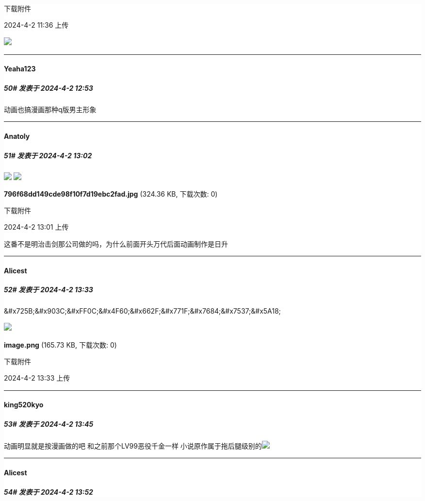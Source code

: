 下载附件

2024-4-2 11:36 上传

<img src="https://img.saraba1st.com/forum/202404/02/113615bv5x8xhvlo755ol5.jpg" referrerpolicy="no-referrer">

*****

####  Yeaha123  
##### 50#       发表于 2024-4-2 12:53

动画也搞漫画那种q版男主形象

*****

####  Anatoly  
##### 51#       发表于 2024-4-2 13:02

<img src="https://static.saraba1st.com/image/smiley/face2017/105.png" referrerpolicy="no-referrer">

<img src="https://img.saraba1st.com/forum/202404/02/130140c9v1q926lle32o36.jpg" referrerpolicy="no-referrer">

<strong>796f68dd149cde98f10f7d19ebc2fad.jpg</strong> (324.36 KB, 下载次数: 0)

下载附件

2024-4-2 13:01 上传

这番不是明治击剑那公司做的吗，为什么前面开头万代后面动画制作是日升

*****

####  Alicest  
##### 52#       发表于 2024-4-2 13:33

&amp;#x725B;&amp;#x903C;&amp;#xFF0C;&amp;#x4F60;&amp;#x662F;&amp;#x771F;&amp;#x7684;&amp;#x7537;&amp;#x5A18;

<img src="https://img.saraba1st.com/forum/202404/02/133314nstxux8ggxsn154t.png" referrerpolicy="no-referrer">

<strong>image.png</strong> (165.73 KB, 下载次数: 0)

下载附件

2024-4-2 13:33 上传

*****

####  king520kyo  
##### 53#       发表于 2024-4-2 13:45

动画明显就是按漫画做的吧 和之前那个LV99恶役千金一样 小说原作属于拖后腿级别的<img src="https://static.saraba1st.com/image/smiley/face2017/067.png" referrerpolicy="no-referrer">

*****

####  Alicest  
##### 54#       发表于 2024-4-2 13:52
